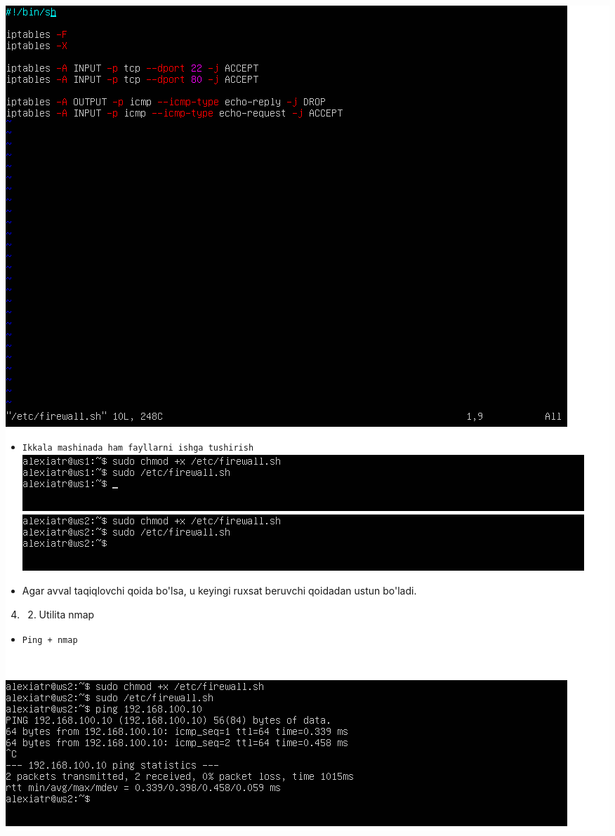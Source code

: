 ![Alt text](./rasmlar/24.png "Optional Title")<br>

- ```Ikkala mashinada ham fayllarni ishga tushirish```<br>
![Alt text](./rasmlar/25.png "Optional Title")<br>
![Alt text](./rasmlar/26.png "Optional Title")<br>

- Agar avval taqiqlovchi qoida bo'lsa, u keyingi ruxsat beruvchi qoidadan ustun bo'ladi.

4. 2. Utilita nmap
 - ```Ping + nmap```<br>
<br>

![Alt text](./rasmlar/27.png "Optional Title")<br>

